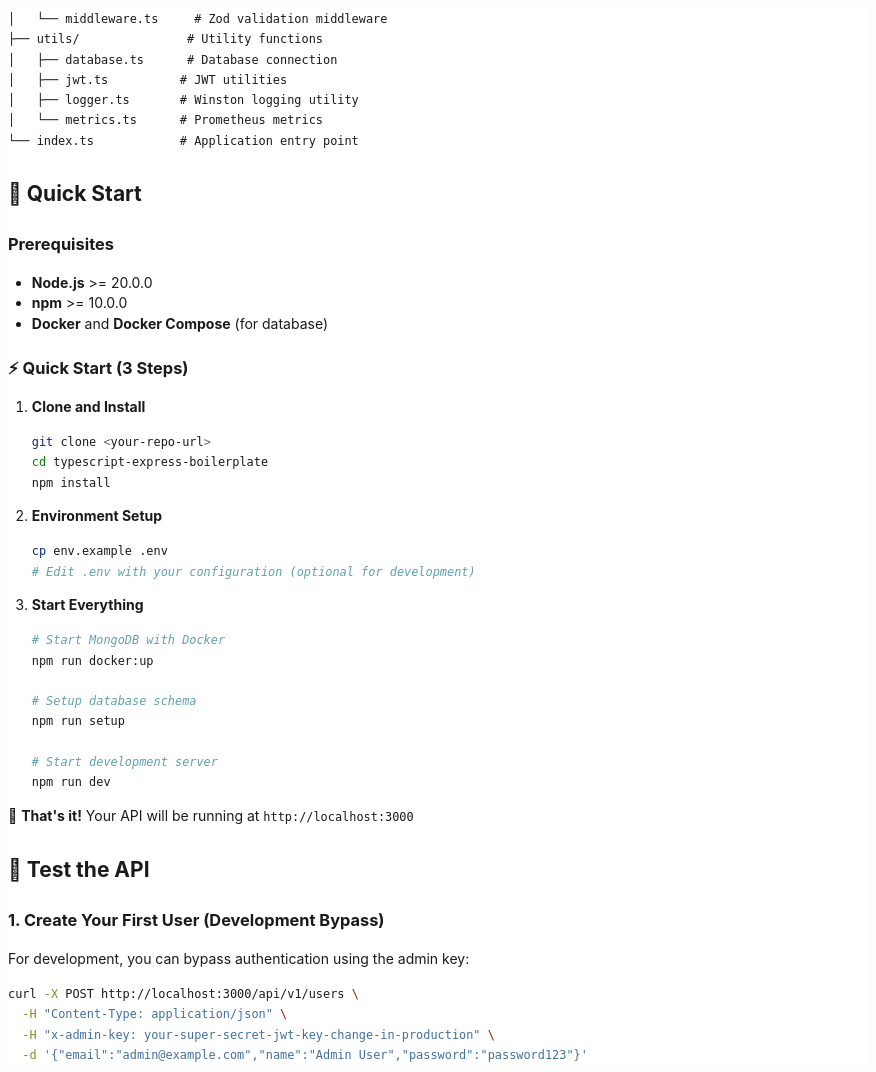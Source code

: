 ```
│   └── middleware.ts     # Zod validation middleware
├── utils/               # Utility functions
│   ├── database.ts      # Database connection
│   ├── jwt.ts          # JWT utilities
│   ├── logger.ts       # Winston logging utility
│   └── metrics.ts      # Prometheus metrics
└── index.ts            # Application entry point
```

## 🚀 Quick Start

### Prerequisites
- **Node.js** >= 20.0.0
- **npm** >= 10.0.0  
- **Docker** and **Docker Compose** (for database)

### ⚡ Quick Start (3 Steps)

1. **Clone and Install**
   ```bash
   git clone <your-repo-url>
   cd typescript-express-boilerplate
   npm install
   ```

2. **Environment Setup**
   ```bash
   cp env.example .env
   # Edit .env with your configuration (optional for development)
   ```

3. **Start Everything**
   ```bash
   # Start MongoDB with Docker
   npm run docker:up
   
   # Setup database schema
   npm run setup
   
   # Start development server
   npm run dev
   ```

🎉 **That's it!** Your API will be running at `http://localhost:3000`

## 🧪 Test the API

### 1. Create Your First User (Development Bypass)
For development, you can bypass authentication using the admin key:

```bash
curl -X POST http://localhost:3000/api/v1/users \
  -H "Content-Type: application/json" \
  -H "x-admin-key: your-super-secret-jwt-key-change-in-production" \
  -d '{"email":"admin@example.com","name":"Admin User","password":"password123"}'
```
